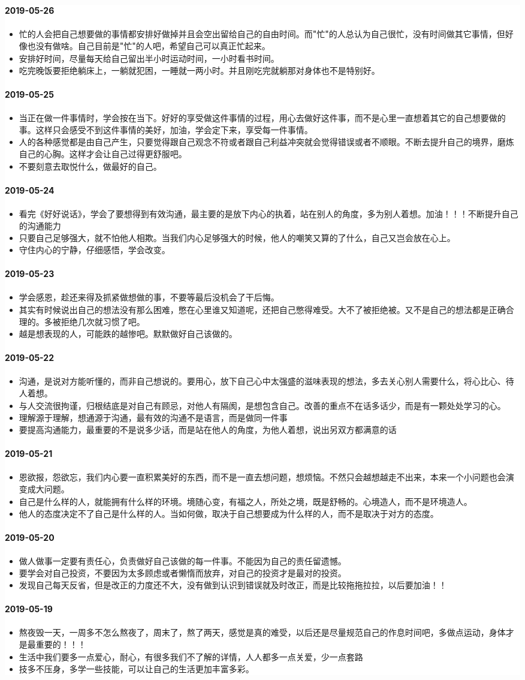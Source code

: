 
#### 2019-05-26

* 忙的人会把自己想要做的事情都安排好做掉并且会空出留给自己的自由时间。而"忙"的人总认为自己很忙，没有时间做其它事情，但好像也没有做啥。自己目前是"忙"的人吧，希望自己可以真正忙起来。
* 安排好时间，尽量每天给自己留出半小时运动时间，一小时看书时间。
* 吃完晚饭要拒绝躺床上，一躺就犯困，一睡就一两小时。并且刚吃完就躺那对身体也不是特别好。



#### 2019-05-25

* 当正在做一件事情时，学会按在当下。好好的享受做这件事情的过程，用心去做好这件事，而不是心里一直想着其它的自己想要做的事。这样只会感受不到这件事情的美好，加油，学会定下来，享受每一件事情。
* 人的各种感觉都是由自己产生，只要觉得跟自己观念不符或者跟自己利益冲突就会觉得错误或者不顺眼。不断去提升自己的境界，磨炼自己的心胸。这样才会让自己过得更舒服吧。
* 不要刻意去取悦什么，做最好的自己。



#### 2019-05-24

* 看完《好好说话》，学会了要想得到有效沟通，最主要的是放下内心的执着，站在别人的角度，多为别人着想。加油！！！不断提升自己的沟通能力
* 只要自己足够强大，就不怕他人相欺。当我们内心足够强大的时候，他人的嘲笑又算的了什么，自己又岂会放在心上。
* 守住内心的宁静，仔细感悟，学会改变。



#### 2019-05-23

* 学会感恩，趁还来得及抓紧做想做的事，不要等最后没机会了干后悔。
* 其实有时候说出自己的想法没有那么困难，憋在心里谁又知道呢，还把自己憋得难受。大不了被拒绝被。又不是自己的想法都是正确合理的。多被拒绝几次就习惯了吧。
* 越是想表现的人，可能跌的越惨吧。默默做好自己该做的。



#### 2019-05-22

* 沟通，是说对方能听懂的，而非自己想说的。要用心，放下自己心中太强盛的滋味表现的想法，多去关心别人需要什么，将心比心、待人着想。
* 与人交流很拘谨，归根结底是对自己有顾忌，对他人有隔阂，是想包含自己。改善的重点不在话多话少，而是有一颗处处学习的心。
* 理解源于理解，想通源于沟通，最有效的沟通不是语言，而是做同一件事
* 要提高沟通能力，最重要的不是说多少话，而是站在他人的角度，为他人着想，说出另双方都满意的话



#### 2019-05-21

* 恩欲报，怨欲忘，我们内心要一直积累美好的东西，而不是一直去想问题，想烦恼。不然只会越想越走不出来，本来一个小问题也会演变成大问题。
* 自己是什么样的人，就能拥有什么样的环境。境随心变，有福之人，所处之境，既是舒畅的。心境造人，而不是环境造人。
* 他人的态度决定不了自己是什么样的人。当如何做，取决于自己想要成为什么样的人，而不是取决于对方的态度。



#### 2019-05-20

* 做人做事一定要有责任心，负责做好自己该做的每一件事。不能因为自己的责任留遗憾。
* 要学会对自己投资，不要因为太多顾虑或者懒惰而放弃，对自己的投资才是最对的投资。
* 发现自己每天反省，但是改正的力度还不大，没有做到认识到错误就及时改正，而是比较拖拖拉拉，以后要加油！！



#### 2019-05-19

* 熬夜毁一天，一周多不怎么熬夜了，周末了，熬了两天，感觉是真的难受，以后还是尽量规范自己的作息时间吧，多做点运动，身体才是最重要的！！！
* 生活中我们要多一点爱心，耐心，有很多我们不了解的详情，人人都多一点关爱，少一点套路
* 技多不压身，多学一些技能，可以让自己的生活更加丰富多彩。
